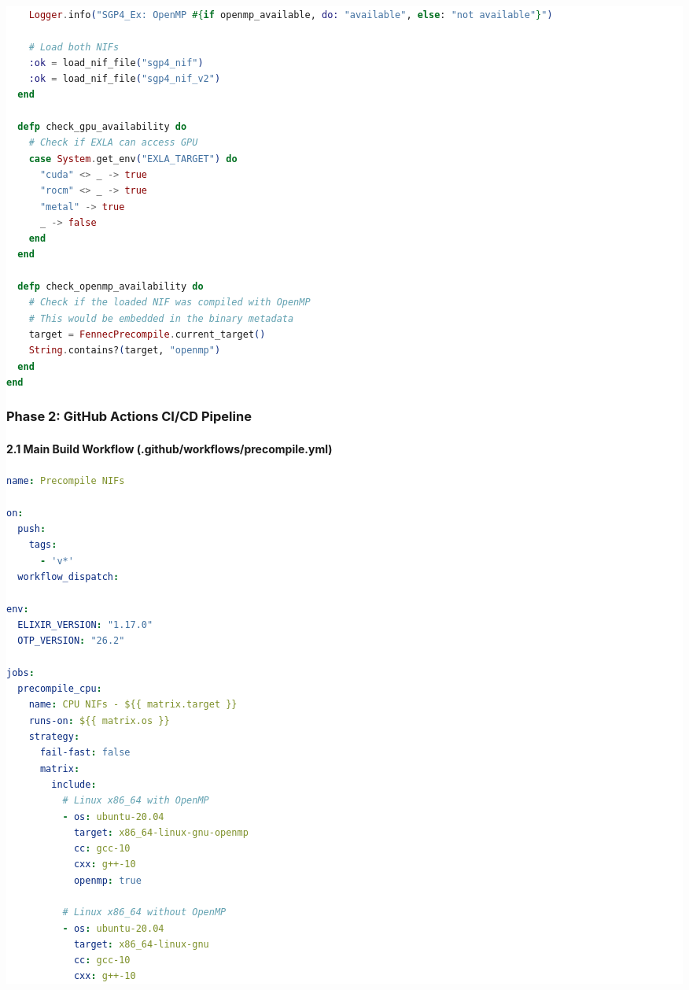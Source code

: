 ```elixir
    Logger.info("SGP4_Ex: OpenMP #{if openmp_available, do: "available", else: "not available"}")
    
    # Load both NIFs
    :ok = load_nif_file("sgp4_nif")
    :ok = load_nif_file("sgp4_nif_v2")
  end
  
  defp check_gpu_availability do
    # Check if EXLA can access GPU
    case System.get_env("EXLA_TARGET") do
      "cuda" <> _ -> true
      "rocm" <> _ -> true
      "metal" -> true
      _ -> false
    end
  end
  
  defp check_openmp_availability do
    # Check if the loaded NIF was compiled with OpenMP
    # This would be embedded in the binary metadata
    target = FennecPrecompile.current_target()
    String.contains?(target, "openmp")
  end
end
```

### Phase 2: GitHub Actions CI/CD Pipeline

#### 2.1 Main Build Workflow (.github/workflows/precompile.yml)
```yaml
name: Precompile NIFs

on:
  push:
    tags:
      - 'v*'
  workflow_dispatch:

env:
  ELIXIR_VERSION: "1.17.0"
  OTP_VERSION: "26.2"

jobs:
  precompile_cpu:
    name: CPU NIFs - ${{ matrix.target }}
    runs-on: ${{ matrix.os }}
    strategy:
      fail-fast: false
      matrix:
        include:
          # Linux x86_64 with OpenMP
          - os: ubuntu-20.04
            target: x86_64-linux-gnu-openmp
            cc: gcc-10
            cxx: g++-10
            openmp: true
            
          # Linux x86_64 without OpenMP
          - os: ubuntu-20.04
            target: x86_64-linux-gnu
            cc: gcc-10
            cxx: g++-10
```